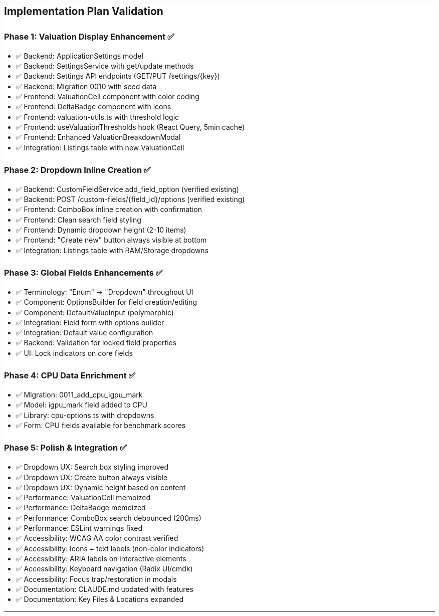 ## Implementation Plan Validation

### Phase 1: Valuation Display Enhancement ✅
- ✅ Backend: ApplicationSettings model
- ✅ Backend: SettingsService with get/update methods
- ✅ Backend: Settings API endpoints (GET/PUT /settings/{key})
- ✅ Backend: Migration 0010 with seed data
- ✅ Frontend: ValuationCell component with color coding
- ✅ Frontend: DeltaBadge component with icons
- ✅ Frontend: valuation-utils.ts with threshold logic
- ✅ Frontend: useValuationThresholds hook (React Query, 5min cache)
- ✅ Frontend: Enhanced ValuationBreakdownModal
- ✅ Integration: Listings table with new ValuationCell

### Phase 2: Dropdown Inline Creation ✅
- ✅ Backend: CustomFieldService.add_field_option (verified existing)
- ✅ Backend: POST /custom-fields/{field_id}/options (verified existing)
- ✅ Frontend: ComboBox inline creation with confirmation
- ✅ Frontend: Clean search field styling
- ✅ Frontend: Dynamic dropdown height (2-10 items)
- ✅ Frontend: "Create new" button always visible at bottom
- ✅ Integration: Listings table with RAM/Storage dropdowns

### Phase 3: Global Fields Enhancements ✅
- ✅ Terminology: "Enum" → "Dropdown" throughout UI
- ✅ Component: OptionsBuilder for field creation/editing
- ✅ Component: DefaultValueInput (polymorphic)
- ✅ Integration: Field form with options builder
- ✅ Integration: Default value configuration
- ✅ Backend: Validation for locked field properties
- ✅ UI: Lock indicators on core fields

### Phase 4: CPU Data Enrichment ✅
- ✅ Migration: 0011_add_cpu_igpu_mark
- ✅ Model: igpu_mark field added to CPU
- ✅ Library: cpu-options.ts with dropdowns
- ✅ Form: CPU fields available for benchmark scores

### Phase 5: Polish & Integration ✅
- ✅ Dropdown UX: Search box styling improved
- ✅ Dropdown UX: Create button always visible
- ✅ Dropdown UX: Dynamic height based on content
- ✅ Performance: ValuationCell memoized
- ✅ Performance: DeltaBadge memoized
- ✅ Performance: ComboBox search debounced (200ms)
- ✅ Performance: ESLint warnings fixed
- ✅ Accessibility: WCAG AA color contrast verified
- ✅ Accessibility: Icons + text labels (non-color indicators)
- ✅ Accessibility: ARIA labels on interactive elements
- ✅ Accessibility: Keyboard navigation (Radix UI/cmdk)
- ✅ Accessibility: Focus trap/restoration in modals
- ✅ Documentation: CLAUDE.md updated with features
- ✅ Documentation: Key Files & Locations expanded

---